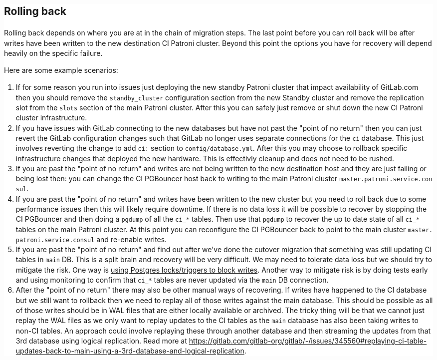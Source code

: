 ## Rolling back

Rolling back depends on where you are at in the chain of migration steps. The
last point before you can roll back will be after writes have been written to
the new destination CI Patroni cluster. Beyond this point the options you have
for recovery will depend heavily on the specific failure.

Here are some example scenarios:

1. If for some reason you run into issues just deploying the new standby
   Patroni cluster that impact availability of GitLab.com then you should
   remove the `standby_cluster` configuration section from the new Standby
   cluster and remove the replication slot from the `slots` section of the main
   Patroni cluster. After this you can safely just remove or shut down the new
   CI Patroni cluster infrastructure.
1. If you have issues with GitLab connecting to the new databases but have not
   past the "point of no return" then you can just revert the GitLab
   configuration changes such that GitLab no longer uses separate connections
   for the `ci` database. This just involves reverting the change to add `ci:`
   section to `config/database.yml`. After this you may choose to rollback
   specific infrastructure changes that deployed the new hardware.  This is
   effectivly cleanup and does not need to be rushed.
1. If you are past the "point of no return" and writes are not being written to
   the new destination host and they are just failing or being lost then:
   you can change the CI PGBouncer host back to writing to the main Patroni
   cluster `master.patroni.service.consul`.
1. If you are past the "point of no return" and writes have been written to the
   new cluster but you need to roll back due to some performance issues then
   this will likely require downtime. If there is no data loss it will be
   possible to recover by stopping the CI PGBouncer and then doing a `pgdump`
   of all the `ci_*` tables. Then use that `pgdump` to recover the up to date
   state of all `ci_*` tables on the main Patroni cluster. At this point you
   can reconfigure the CI PGBouncer back to point to the main cluster
   `master.patroni.service.consul` and re-enable writes.
1. If you are past the "point of no return" and find out after we've done the
   cutover migration that something was still updating CI tables in `main` DB.
   This is a split brain and recovery will be very difficult. We may need to
   tolerate data loss but we should try to mitigate the risk. One way is
   [using Postgres locks/triggers to block writes](#using-postgres-lockstriggers-to-block-writes).
   Another way to mitigate risk is by doing tests early and using monitoring to
   confirm that `ci_*` tables are never updated via the `main` DB connection.
1. After the "point of no return" there may also be other manual ways of
   recovering. If writes have happened to the CI database but we still want to
   rollback then we need to replay all of those writes against the main
   database. This should be possible as all of those writes should be in WAL
   files that are either locally available or archived. The tricky thing will
   be that we cannot just replay the WAL files as we only want to replay
   updates to the CI tables as the `main` database has also been taking writes
   to non-CI tables. An approach could involve replaying these through another
   database and then streaming the updates from that 3rd database using logical
   replication. Read more at
   <https://gitlab.com/gitlab-org/gitlab/-/issues/345560#replaying-ci-table-updates-back-to-main-using-a-3rd-database-and-logical-replication>.
